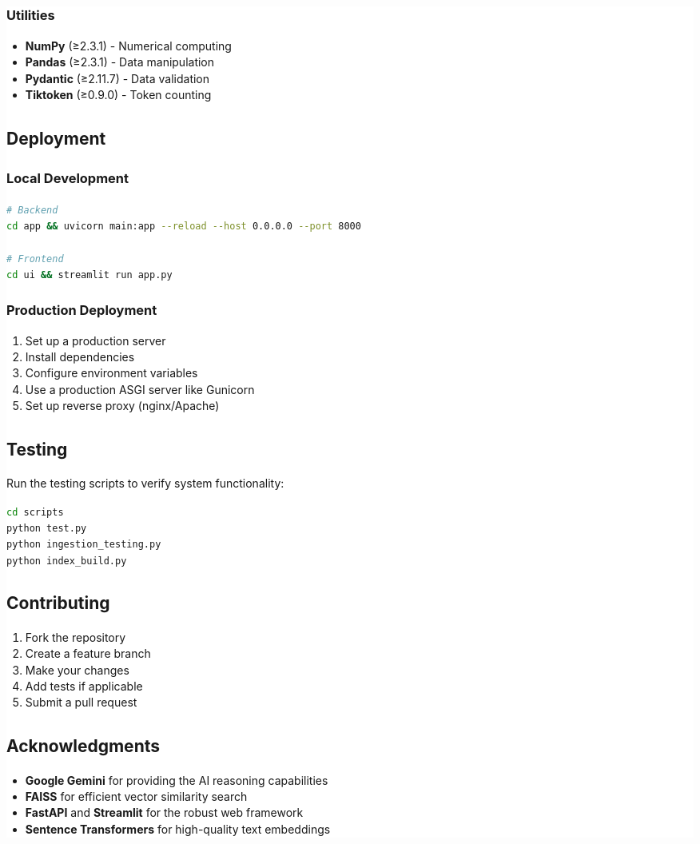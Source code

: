 ### Utilities
- **NumPy** (≥2.3.1) - Numerical computing
- **Pandas** (≥2.3.1) - Data manipulation
- **Pydantic** (≥2.11.7) - Data validation
- **Tiktoken** (≥0.9.0) - Token counting

##  Deployment

### Local Development
```bash
# Backend
cd app && uvicorn main:app --reload --host 0.0.0.0 --port 8000

# Frontend
cd ui && streamlit run app.py
```

### Production Deployment
1. Set up a production server
2. Install dependencies
3. Configure environment variables
4. Use a production ASGI server like Gunicorn
5. Set up reverse proxy (nginx/Apache)

##  Testing

Run the testing scripts to verify system functionality:

```bash
cd scripts
python test.py
python ingestion_testing.py
python index_build.py
```

## Contributing

1. Fork the repository
2. Create a feature branch
3. Make your changes
4. Add tests if applicable
5. Submit a pull request

## Acknowledgments

- **Google Gemini** for providing the AI reasoning capabilities
- **FAISS** for efficient vector similarity search
- **FastAPI** and **Streamlit** for the robust web framework
- **Sentence Transformers** for high-quality text embeddings
